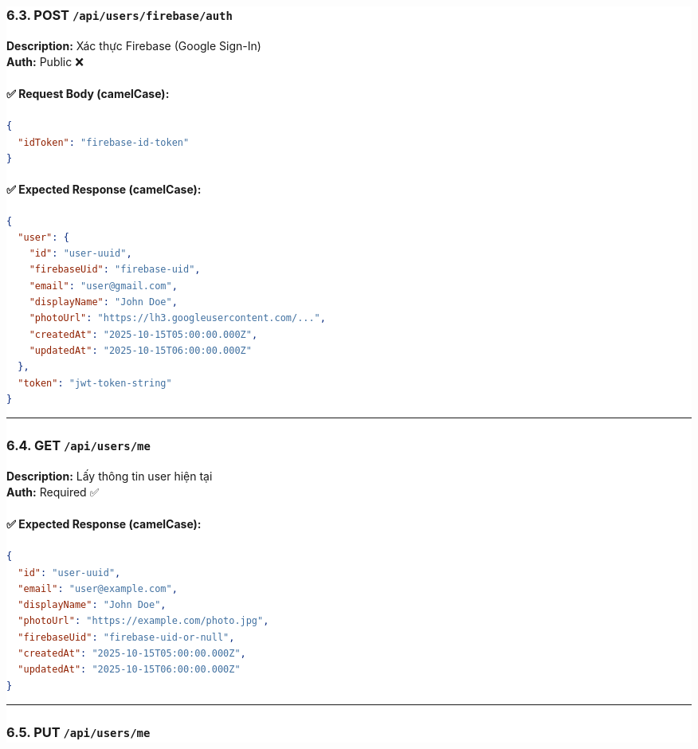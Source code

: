 
### 6.3. POST `/api/users/firebase/auth`

**Description:** Xác thực Firebase (Google Sign-In)  
**Auth:** Public ❌

#### ✅ Request Body (camelCase):

```json
{
  "idToken": "firebase-id-token"
}
```

#### ✅ Expected Response (camelCase):

```json
{
  "user": {
    "id": "user-uuid",
    "firebaseUid": "firebase-uid",
    "email": "user@gmail.com",
    "displayName": "John Doe",
    "photoUrl": "https://lh3.googleusercontent.com/...",
    "createdAt": "2025-10-15T05:00:00.000Z",
    "updatedAt": "2025-10-15T06:00:00.000Z"
  },
  "token": "jwt-token-string"
}
```

---

### 6.4. GET `/api/users/me`

**Description:** Lấy thông tin user hiện tại  
**Auth:** Required ✅

#### ✅ Expected Response (camelCase):

```json
{
  "id": "user-uuid",
  "email": "user@example.com",
  "displayName": "John Doe",
  "photoUrl": "https://example.com/photo.jpg",
  "firebaseUid": "firebase-uid-or-null",
  "createdAt": "2025-10-15T05:00:00.000Z",
  "updatedAt": "2025-10-15T06:00:00.000Z"
}
```

---

### 6.5. PUT `/api/users/me`

